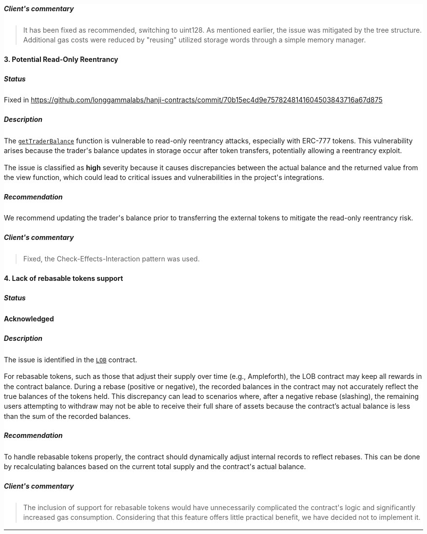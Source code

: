 ##### Client's commentary
> It has been fixed as recommended, switching to uint128. As mentioned earlier, the issue was mitigated by the tree structure. Additional gas costs were reduced by "reusing" utilized storage words through a simple memory manager.

#### 3. Potential Read-Only Reentrancy

##### Status
Fixed in https://github.com/longgammalabs/hanji-contracts/commit/70b15ec4d9e7578248141604503843716a67d875
##### Description
The [`getTraderBalance`](https://github.com/longgammalabs/hanji-contracts/blob/09b6188e028650b9c1758010846080c5f8c80f8e/src/OnchainLOB.sol#L154) function is vulnerable to read-only reentrancy attacks, especially with ERC-777 tokens. This vulnerability arises because the trader's balance updates in storage occur after token transfers, potentially allowing a reentrancy exploit.

The issue is classified as **high** severity because it causes discrepancies between the actual balance and the returned value from the view function, which could lead to critical issues and vulnerabilities in the project's integrations.

##### Recommendation
We recommend updating the trader's balance prior to transferring the external tokens to mitigate the read-only reentrancy risk.

##### Client's commentary
> Fixed, the Check-Effects-Interaction pattern was used.

#### 4. Lack of rebasable tokens support

##### Status
**Acknowledged**
##### Description
The issue is identified in the [`LOB`](https://github.com/longgammalabs/hanji-contracts/blob/09b6188e028650b9c1758010846080c5f8c80f8e/src/OnchainLOB.sol) contract.

For rebasable tokens, such as those that adjust their supply over time (e.g., Ampleforth), the LOB contract may keep all rewards in the contract balance. During a rebase (positive or negative), the recorded balances in the contract may not accurately reflect the true balances of the tokens held. This discrepancy can lead to scenarios where, after a negative rebase (slashing), the remaining users attempting to withdraw may not be able to receive their full share of assets because the contract’s actual balance is less than the sum of the recorded balances.

##### Recommendation
To handle rebasable tokens properly, the contract should dynamically adjust internal records to reflect rebases. This can be done by recalculating balances based on the current total supply and the contract's actual balance.

##### Client's commentary
> The inclusion of support for rebasable tokens would have unnecessarily complicated the contract's logic and significantly increased gas consumption. Considering that this feature offers little practical benefit, we have decided not to implement it.

***
